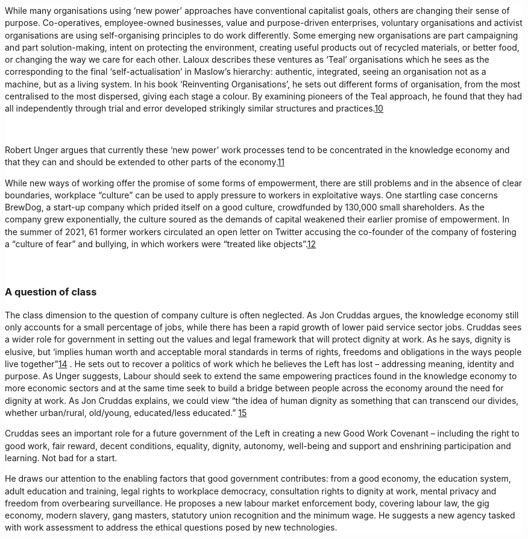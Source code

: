 While many organisations using ‘new power’ approaches have conventional capitalist goals, others are changing their sense of purpose. Co-operatives, employee-owned businesses, value and purpose-driven enterprises, voluntary organisations and activist organisations are using self-organising principles to do work differently. Some emerging new organisations are part campaigning and part solution-making, intent on protecting the environment, creating useful products out of recycled materials, or better food, or changing the way we care for each other. Laloux describes these ventures as ‘Teal’ organisations which he sees as the corresponding to the final ‘self-actualisation’ in Maslow’s hierarchy: authentic, integrated, seeing an organisation not as a machine, but as a living system. In his book ‘Reinventing Organisations’, he sets out different forms of organisation, from the most centralised to the most dispersed, giving each stage a colour. By examining pioneers of the Teal approach, he found that they had all independently through trial and error developed strikingly similar structures and practices.[10](#fn-10)

‍

Robert Unger argues that currently these ‘new power’ work processes tend to be concentrated in the knowledge economy and that they can and should be extended to other parts of the economy.[11](#fn-11)

While new ways of working offer the promise of some forms of empowerment, there are still problems and in the absence of clear boundaries, workplace “culture” can be used to apply pressure to workers in exploitative ways. One startling case concerns BrewDog, a start-up company which prided itself on a good culture, crowdfunded by 130,000 small shareholders. As the company grew exponentially, the culture soured as the demands of capital weakened their earlier promise of empowerment. In the summer of 2021, 61 former workers circulated an open letter on Twitter accusing the co-founder of the company of fostering a “culture of fear” and bullying, in which workers were “treated like objects”.[12](#fn-12)

‍

### A question of class

The class dimension to the question of company culture is often neglected. As Jon Cruddas argues, the knowledge economy still only accounts for a small percentage of jobs, while there has been a rapid growth of lower paid service sector jobs. Cruddas sees a wider role for government in setting out the values and legal framework that will protect dignity at work. As he says, dignity is elusive, but ‘implies human worth and acceptable moral standards in terms of rights, freedoms and obligations in the ways people live together”[14](#fn-14) . He sets out to recover a politics of work which he believes the Left has lost – addressing meaning, identity and purpose. As Unger suggests, Labour should seek to extend the same empowering practices found in the knowledge economy to more economic sectors and at the same time seek to build a bridge between people across the economy around the need for dignity at work. As Jon Cruddas explains, we could view “the idea of human dignity as something that can transcend our divides, whether urban/rural, old/young, educated/less educated.” [15](#fn-15)

Cruddas sees an important role for a future government of the Left in creating a new Good Work Covenant – including the right to good work, fair reward, decent conditions, equality, dignity, autonomy, well-being and support and enshrining participation and learning. Not bad for a start. 

He draws our attention to the enabling factors that good government contributes: from a good economy, the education system, adult education and training, legal rights to workplace democracy, consultation rights to dignity at work, mental privacy and freedom from overbearing surveillance. He proposes a new labour market enforcement body, covering labour law, the gig economy, modern slavery, gang masters, statutory union recognition and the minimum wage. He suggests a new agency tasked with work assessment to address the ethical questions posed by new technologies. 
